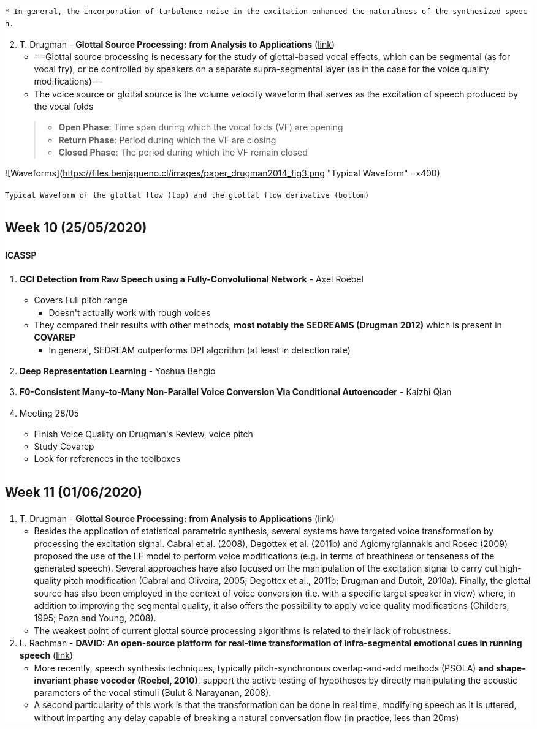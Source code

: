     * In general, the incorporation of turbulence noise in the excitation enhanced the naturalness of the synthesized speech.
2. T. Drugman - **Glottal Source Processing: from Analysis to Applications** ([link](https://files.benjagueno.cl/papers/Drugman2014.pdf))
    * ==Glottal source processing is necessary for the study of glottal-based vocal effects, which can be segmental (as for vocal fry), or be controlled by speakers on a separate supra-segmental layer (as in the case for the voice quality modifications)==
    * The voice source or glottal source is the volume velocity waveform that serves as the excitation of speech produced by the vocal folds
    >* **Open Phase**: Time span during which the vocal folds (VF) are opening
    >* **Return Phase**: Period during which the VF are closing
    >* **Closed Phase**: The period during which the VF remain closed

![Waveforms](https://files.benjagueno.cl/images/paper_drugman2014_fig3.png "Typical Waveform" =x400)
 
    Typical Waveform of the glottal flow (top) and the glottal flow derivative (bottom)
     


## Week 10 (25/05/2020)

#### ICASSP

1. **GCI Detection from Raw Speech using a Fully-Convolutional Network** - Axel Roebel
    * Covers Full pitch range
        * Doesn't actually work with rough voices
    * They compared their results with other methods, **most notably the SEDREAMS (Drugman 2012)** which is present in **COVAREP**
        * In general, SEDREAM outperforms DPI algorithm (at least in detection rate)
2. **Deep Representation Learning** - Yoshua Bengio
3. **F0-Consistent Many-to-Many Non-Parallel Voice Conversion Via Conditional Autoencoder** - Kaizhi Qian

4. Meeting 28/05
    * Finish Voice Quality on Drugman's Review, voice pitch
    * Study Covarep
    * Look for references in the toolboxes

## Week 11 (01/06/2020)

1. T. Drugman - **Glottal Source Processing: from Analysis to Applications** ([link](https://files.benjagueno.cl/papers/Drugman2014.pdf))
    * Besides the application of statistical parametric synthesis, several systems have targeted voice transformation by processing the excitation signal. Cabral et al. (2008), Degottex et al. (2011b) and Agiomyrgiannakis and Rosec (2009) proposed the use of the LF model to perform voice modifications (e.g. in terms of breathiness or tenseness of the generated speech). Several approaches have also focused on the manipulation of the excitation signal to carry out high-quality pitch modification (Cabral and Oliveira, 2005; Degottex et al., 2011b; Drugman and Dutoit, 2010a). Finally, the glottal source has also been employed in the context of voice conversion (i.e. with a specific target speaker in view) where, in addition to improving the segmental quality, it also offers the possibility to apply voice quality modifications (Childers, 1995; Pozo and Young, 2008).
    * The weakest point of current glottal source processing algorithms is related to their lack of robustness.
2. L. Rachman - **DAVID: An open-source platform for real-time transformation of infra-segmental emotional cues in running speech** ([link](https://files.benjagueno.cl/papers/Rachman2017.pdf))
    * More recently, speech synthesis techniques, typically pitch-synchronous overlap-and-add methods (PSOLA) **and shape-invariant phase vocoder (Roebel, 2010)**, support the active testing of hypotheses by directly manipulating the acoustic parameters of the vocal stimuli (Bulut & Narayanan, 2008).
    * A second particularity of this work is that the transformation can be done in real time, modifying speech as it is uttered, without imparting any delay capable of breaking a natural conversation flow (in practice, less than 20ms)
